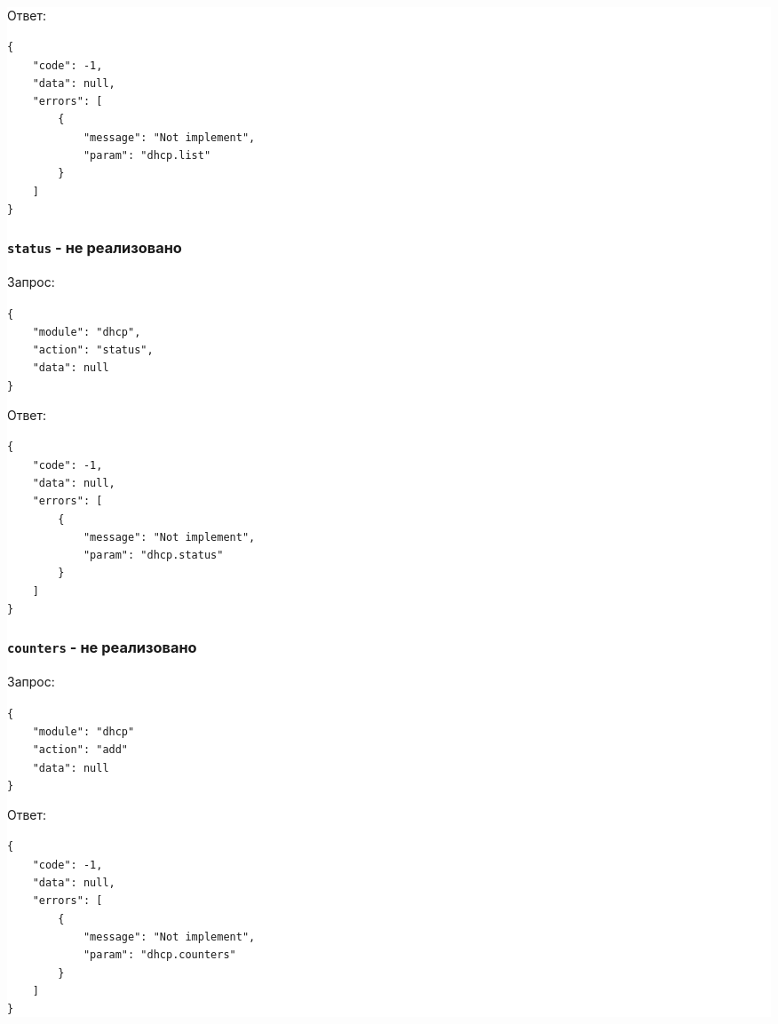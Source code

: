 Ответ:

    {
        "code": -1, 
        "data": null, 
        "errors": [
            {
                "message": "Not implement", 
                "param": "dhcp.list"
            }
        ]
    }

### `status` - не реализовано

Запрос:

    {
        "module": "dhcp",
        "action": "status",
        "data": null
    }

Ответ:

    {
        "code": -1, 
        "data": null, 
        "errors": [
            {
                "message": "Not implement", 
                "param": "dhcp.status"
            }
        ]
    }

### `counters` - не реализовано

Запрос:

    {
        "module": "dhcp"
        "action": "add"
        "data": null
    }

Ответ:

    {
        "code": -1, 
        "data": null, 
        "errors": [
            {
                "message": "Not implement", 
                "param": "dhcp.counters"
            }
        ]
    }

